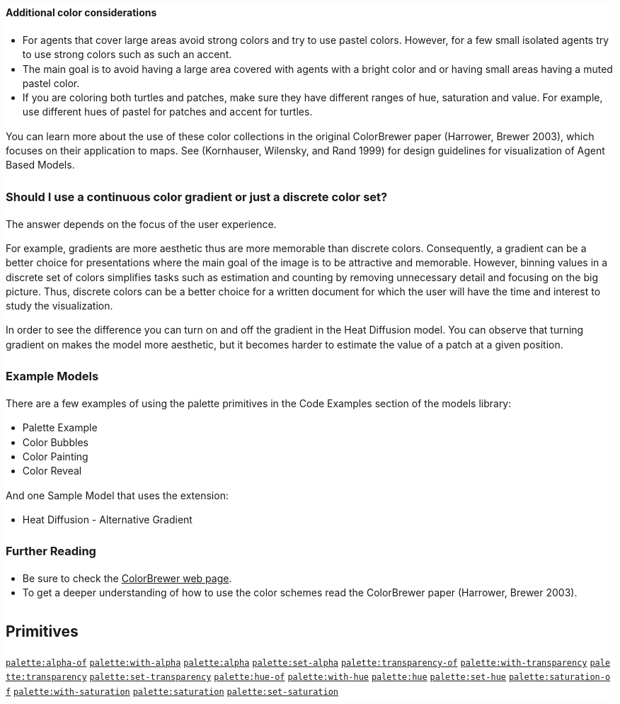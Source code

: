 #### Additional color considerations
* For agents that cover large areas avoid strong colors and try to use pastel colors. However, for a few small isolated agents try to use strong colors such as such an accent.
* The main goal is to avoid having a large area covered with agents with a bright color and or having small areas having a muted pastel color.
* If you are coloring both turtles and patches, make sure they have different ranges of hue, saturation and value. For example, use different hues of pastel for patches and accent for turtles.

You can learn more about the use of these color collections in the original ColorBrewer paper (Harrower, Brewer 2003), which focuses on their application to maps. See (Kornhauser, Wilensky, and Rand 1999) for design guidelines for visualization of Agent Based Models.

### Should I use a continuous color gradient or just a discrete color set?

 The answer depends on the focus of the user experience.

 For example, gradients are more aesthetic thus are more memorable than discrete colors. Consequently, a gradient can be a better choice for presentations where the main goal of the image is to be attractive and memorable. However, binning values in a discrete set of colors simplifies tasks such as estimation and counting by removing unnecessary detail and focusing on the big picture. Thus, discrete colors can be a better choice for a written document for which the user will have the time and interest to study the visualization.

 In order to see the difference you can turn on and off the gradient in the Heat Diffusion model. You can observe that turning gradient on makes the model more aesthetic, but it becomes harder to estimate the value of a patch at a given position.

### Example Models

There are a few examples of using the palette primitives in the Code Examples section of the models library:

* Palette Example
* Color Bubbles
* Color Painting
* Color Reveal

And one Sample Model that uses the extension:

* Heat Diffusion - Alternative Gradient

### Further Reading

* Be sure to check the [ColorBrewer web page](http://colorbrewer2.org/).
* To get a deeper understanding of how to use the color schemes read the ColorBrewer paper (Harrower, Brewer 2003).


## Primitives

[`palette:alpha-of`](#palettealpha-of)
[`palette:with-alpha`](#palettewith-alpha)
[`palette:alpha`](#palettealpha)
[`palette:set-alpha`](#paletteset-alpha)
[`palette:transparency-of`](#palettetransparency-of)
[`palette:with-transparency`](#palettewith-transparency)
[`palette:transparency`](#palettetransparency)
[`palette:set-transparency`](#paletteset-transparency)
[`palette:hue-of`](#palettehue-of)
[`palette:with-hue`](#palettewith-hue)
[`palette:hue`](#palettehue)
[`palette:set-hue`](#paletteset-hue)
[`palette:saturation-of`](#palettesaturation-of)
[`palette:with-saturation`](#palettewith-saturation)
[`palette:saturation`](#palettesaturation)
[`palette:set-saturation`](#paletteset-saturation)